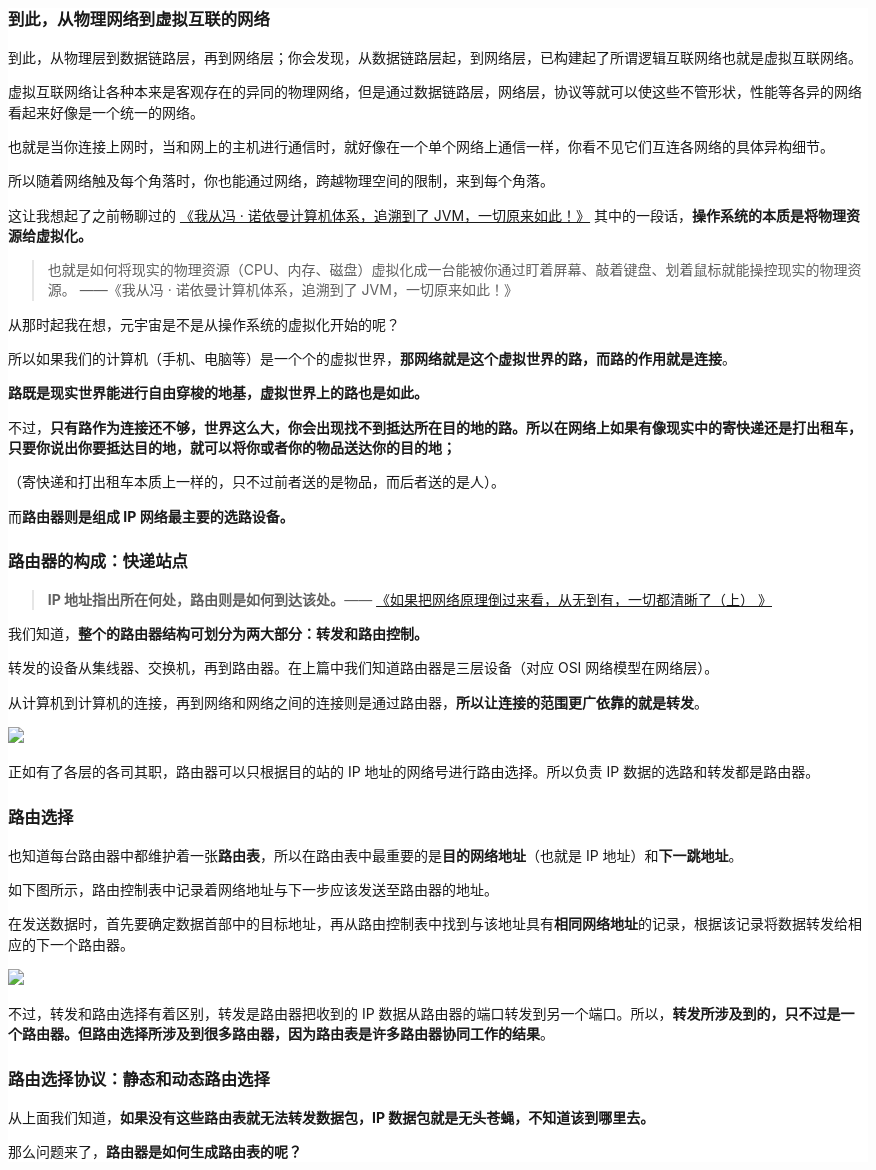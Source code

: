 ### 到此，从物理网络到虚拟互联的网络

到此，从物理层到数据链路层，再到网络层；你会发现，从数据链路层起，到网络层，已构建起了所谓逻辑互联网络也就是虚拟互联网络。

虚拟互联网络让各种本来是客观存在的异同的物理网络，但是通过数据链路层，网络层，协议等就可以使这些不管形状，性能等各异的网络看起来好像是一个统一的网络。

也就是当你连接上网时，当和网上的主机进行通信时，就好像在一个单个网络上通信一样，你看不见它们互连各网络的具体异构细节。

所以随着网络触及每个角落时，你也能通过网络，跨越物理空间的限制，来到每个角落。

这让我想起了之前畅聊过的 [《我从冯 · 诺依曼计算机体系，追溯到了 JVM，一切原来如此！》](https://juejin.cn/post/7098500546297856030 "https://juejin.cn/post/7098500546297856030") 其中的一段话，**操作系统的本质是将物理资源给虚拟化。**

> 也就是如何将现实的物理资源（CPU、内存、磁盘）虚拟化成一台能被你通过盯着屏幕、敲着键盘、划着鼠标就能操控现实的物理资源。 ——《我从冯 · 诺依曼计算机体系，追溯到了 JVM，一切原来如此！》

从那时起我在想，元宇宙是不是从操作系统的虚拟化开始的呢？

所以如果我们的计算机（手机、电脑等）是一个个的虚拟世界，**那网络就是这个虚拟世界的路，而路的作用就是连接**。

**路既是现实世界能进行自由穿梭的地基，虚拟世界上的路也是如此。**

不过，**只有路作为连接还不够，世界这么大，你会出现找不到抵达所在目的地的路。所以在网络上如果有像现实中的寄快递还是打出租车，只要你说出你要抵达目的地，就可以将你或者你的物品送达你的目的地；**

（寄快递和打出租车本质上一样的，只不过前者送的是物品，而后者送的是人）。

而**路由器则是组成 IP 网络最主要的选路设备。**

### 路由器的构成：快递站点

> **IP 地址指出所在何处，路由则是如何到达该处。**—— [《如果把网络原理倒过来看，从无到有，一切都清晰了（上） 》](https://juejin.cn/post/7155521745519116302#comment "https://juejin.cn/post/7155521745519116302#comment")

我们知道，**整个的路由器结构可划分为两大部分：转发和路由控制。**

转发的设备从集线器、交换机，再到路由器。在上篇中我们知道路由器是三层设备（对应 OSI 网络模型在网络层）。

从计算机到计算机的连接，再到网络和网络之间的连接则是通过路由器，**所以让连接的范围更广依靠的就是转发**。

![](https://p6-juejin.byteimg.com/tos-cn-i-k3u1fbpfcp/9a9b9fb7cd8c443989685b98c0d64bc9~tplv-k3u1fbpfcp-zoom-in-crop-mark:4536:0:0:0.awebp?)

正如有了各层的各司其职，路由器可以只根据目的站的 IP 地址的网络号进行路由选择。所以负责 IP 数据的选路和转发都是路由器。

### 路由选择

也知道每台路由器中都维护着一张**路由表**，所以在路由表中最重要的是**目的网络地址**（也就是 IP 地址）和**下一跳地址**。

如下图所示，路由控制表中记录着网络地址与下一步应该发送至路由器的地址。

在发送数据时，首先要确定数据首部中的目标地址，再从路由控制表中找到与该地址具有**相同网络地址**的记录，根据该记录将数据转发给相应的下一个路由器。

![](https://p1-juejin.byteimg.com/tos-cn-i-k3u1fbpfcp/d0b30607926e441cb50368fec218a587~tplv-k3u1fbpfcp-zoom-in-crop-mark:4536:0:0:0.awebp?)

不过，转发和路由选择有着区别，转发是路由器把收到的 IP 数据从路由器的端口转发到另一个端口。所以，**转发所涉及到的，只不过是一个路由器。但路由选择所涉及到很多路由器，因为路由表是许多路由器协同工作的结果**。

### 路由选择协议：静态和动态路由选择

从上面我们知道，**如果没有这些路由表就无法转发数据包，IP 数据包就是无头苍蝇，不知道该到哪里去。**

那么问题来了，**路由器是如何生成路由表的呢？**
